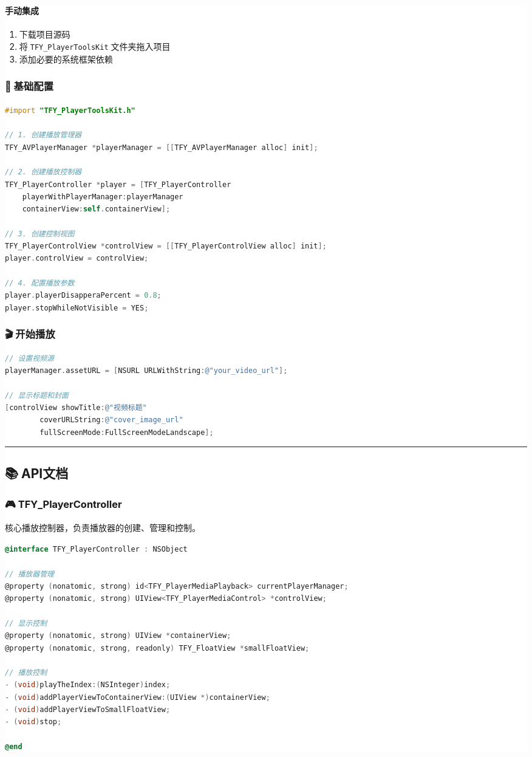 #### 手动集成
1. 下载项目源码
2. 将 `TFY_PlayerToolsKit` 文件夹拖入项目
3. 添加必要的系统框架依赖

### 🔧 基础配置

```objective-c
#import "TFY_PlayerToolsKit.h"

// 1. 创建播放管理器
TFY_AVPlayerManager *playerManager = [[TFY_AVPlayerManager alloc] init];

// 2. 创建播放控制器
TFY_PlayerController *player = [TFY_PlayerController 
    playerWithPlayerManager:playerManager 
    containerView:self.containerView];

// 3. 创建控制视图
TFY_PlayerControlView *controlView = [[TFY_PlayerControlView alloc] init];
player.controlView = controlView;

// 4. 配置播放参数
player.playerDisapperaPercent = 0.8;
player.stopWhileNotVisible = YES;
```

### 🎬 开始播放

```objective-c
// 设置视频源
playerManager.assetURL = [NSURL URLWithString:@"your_video_url"];

// 显示标题和封面
[controlView showTitle:@"视频标题" 
        coverURLString:@"cover_image_url" 
        fullScreenMode:FullScreenModeLandscape];
```

---

## 📚 API文档

### 🎮 TFY_PlayerController

核心播放控制器，负责播放器的创建、管理和控制。

```objective-c
@interface TFY_PlayerController : NSObject

// 播放器管理
@property (nonatomic, strong) id<TFY_PlayerMediaPlayback> currentPlayerManager;
@property (nonatomic, strong) UIView<TFY_PlayerMediaControl> *controlView;

// 显示控制
@property (nonatomic, strong) UIView *containerView;
@property (nonatomic, strong, readonly) TFY_FloatView *smallFloatView;

// 播放控制
- (void)playTheIndex:(NSInteger)index;
- (void)addPlayerViewToContainerView:(UIView *)containerView;
- (void)addPlayerViewToSmallFloatView;
- (void)stop;

@end
```